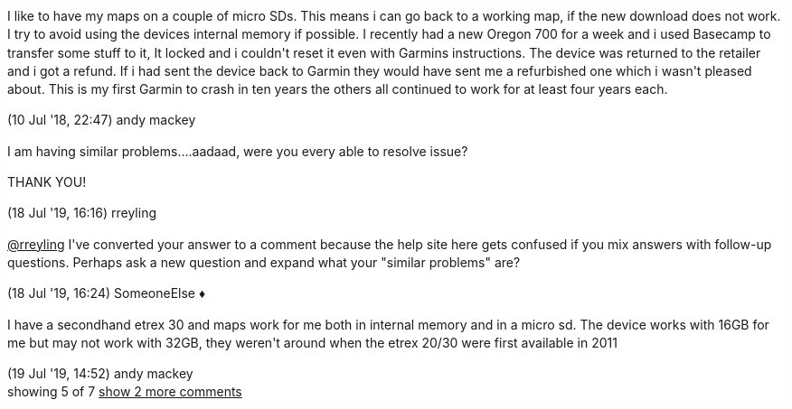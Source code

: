 </div>
<span id="64651"></span>
<div id="comment-64651" class="comment">
<div id="post-64651-score" class="comment-score">
&#10;</div>
<div class="comment-text">
<p>I like to have my maps on a couple of micro SDs. This means i can go back to a working map, if the new download does not work. I try to avoid using the devices internal memory if possible. I recently had a new Oregon 700 for a week and i used Basecamp to transfer some stuff to it, It locked and i couldn't reset it even with Garmins instructions. The device was returned to the retailer and i got a refund. If i had sent the device back to Garmin they would have sent me a refurbished one which i wasn't pleased about. This is my first Garmin to crash in ten years the others all continued to work for at least four years each.</p>
</div>
<div id="comment-64651-info" class="comment-info">
<span class="comment-age">(10 Jul '18, 22:47)</span> <span class="comment-user userinfo">andy mackey</span>
</div>
</div>
<span id="70124"></span>
<div id="comment-70124" class="comment">
<div id="post-70124-score" class="comment-score">
&#10;</div>
<div class="comment-text">
<p>I am having similar problems....aadaad, were you every able to resolve issue?</p>
<p>THANK YOU!</p>
</div>
<div id="comment-70124-info" class="comment-info">
<span class="comment-age">(18 Jul '19, 16:16)</span> <span class="comment-user userinfo">rreyling</span>
</div>
</div>
<span id="70125"></span>
<div id="comment-70125" class="comment not_top_scorer">
<div id="post-70125-score" class="comment-score">
&#10;</div>
<div class="comment-text">
<p><a href="https://help.openstreetmap.org/users/16937/rreyling">@rreyling</a> I've converted your answer to a comment because the help site here gets confused if you mix answers with follow-up questions. Perhaps ask a new question and expand what your "similar problems" are?</p>
</div>
<div id="comment-70125-info" class="comment-info">
<span class="comment-age">(18 Jul '19, 16:24)</span> <span class="comment-user userinfo">SomeoneElse ♦</span>
</div>
</div>
<span id="70135"></span>
<div id="comment-70135" class="comment not_top_scorer">
<div id="post-70135-score" class="comment-score">
&#10;</div>
<div class="comment-text">
<p>I have a secondhand etrex 30 and maps work for me both in internal memory and in a micro sd. The device works with 16GB for me but may not work with 32GB, they weren't around when the etrex 20/30 were first available in 2011</p>
</div>
<div id="comment-70135-info" class="comment-info">
<span class="comment-age">(19 Jul '19, 14:52)</span> <span class="comment-user userinfo">andy mackey</span>
</div>
</div>
</div>
<div id="comment-tools-64637" class="comment-tools">
<span class="comments-showing"> showing 5 of 7 </span> <a href="#" class="show-all-comments-link">show 2 more comments</a>